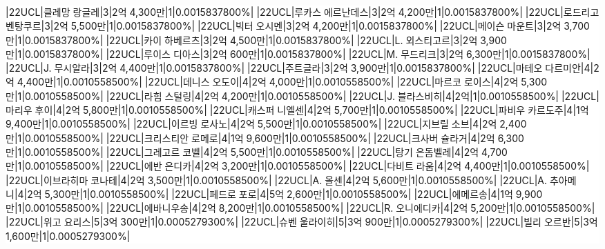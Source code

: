 |22UCL|클레망 랑글레|3|2억 4,300만|1|0.0015837800%|
|22UCL|루카스 에르난데스|3|2억 4,200만|1|0.0015837800%|
|22UCL|로드리고 벤탕쿠르|3|2억 5,500만|1|0.0015837800%|
|22UCL|빅터 오시멘|3|2억 4,200만|1|0.0015837800%|
|22UCL|메이슨 마운트|3|2억 3,700만|1|0.0015837800%|
|22UCL|카이 하베르츠|3|2억 4,500만|1|0.0015837800%|
|22UCL|L. 외스티고르|3|2억 3,900만|1|0.0015837800%|
|22UCL|루이스 디아스|3|2억 600만|1|0.0015837800%|
|22UCL|M. 무드리크|3|2억 6,300만|1|0.0015837800%|
|22UCL|J. 무시알라|3|2억 4,400만|1|0.0015837800%|
|22UCL|주트글라|3|2억 3,900만|1|0.0015837800%|
|22UCL|마테오 다르미안|4|2억 4,400만|1|0.0010558500%|
|22UCL|데니스 오도이|4|2억 4,000만|1|0.0010558500%|
|22UCL|마르코 로이스|4|2억 5,300만|1|0.0010558500%|
|22UCL|라힘 스털링|4|2억 4,200만|1|0.0010558500%|
|22UCL|J. 블라스비히|4|2억|1|0.0010558500%|
|22UCL|마리우 후이|4|2억 5,800만|1|0.0010558500%|
|22UCL|캐스퍼 니엘센|4|2억 5,700만|1|0.0010558500%|
|22UCL|파비우 카르도주|4|1억 9,400만|1|0.0010558500%|
|22UCL|이르빙 로사노|4|2억 5,500만|1|0.0010558500%|
|22UCL|지브릴 소브|4|2억 2,400만|1|0.0010558500%|
|22UCL|크리스티안 로메로|4|1억 9,600만|1|0.0010558500%|
|22UCL|크사버 슐라거|4|2억 6,300만|1|0.0010558500%|
|22UCL|그레고르 코벨|4|2억 5,500만|1|0.0010558500%|
|22UCL|탕기 은돔벨레|4|2억 4,700만|1|0.0010558500%|
|22UCL|에반 은디카|4|2억 3,200만|1|0.0010558500%|
|22UCL|다비트 라움|4|2억 4,400만|1|0.0010558500%|
|22UCL|이브라히마 코나테|4|2억 3,500만|1|0.0010558500%|
|22UCL|A. 올센|4|2억 5,600만|1|0.0010558500%|
|22UCL|A. 추아메니|4|2억 5,300만|1|0.0010558500%|
|22UCL|페드로 포로|4|5억 2,600만|1|0.0010558500%|
|22UCL|에메르송|4|1억 9,900만|1|0.0010558500%|
|22UCL|에바니우송|4|2억 8,200만|1|0.0010558500%|
|22UCL|R. 오니에디카|4|2억 5,200만|1|0.0010558500%|
|22UCL|위고 요리스|5|3억 300만|1|0.0005279300%|
|22UCL|슈벤 울라이히|5|3억 900만|1|0.0005279300%|
|22UCL|빌리 오르반|5|3억 1,600만|1|0.0005279300%|